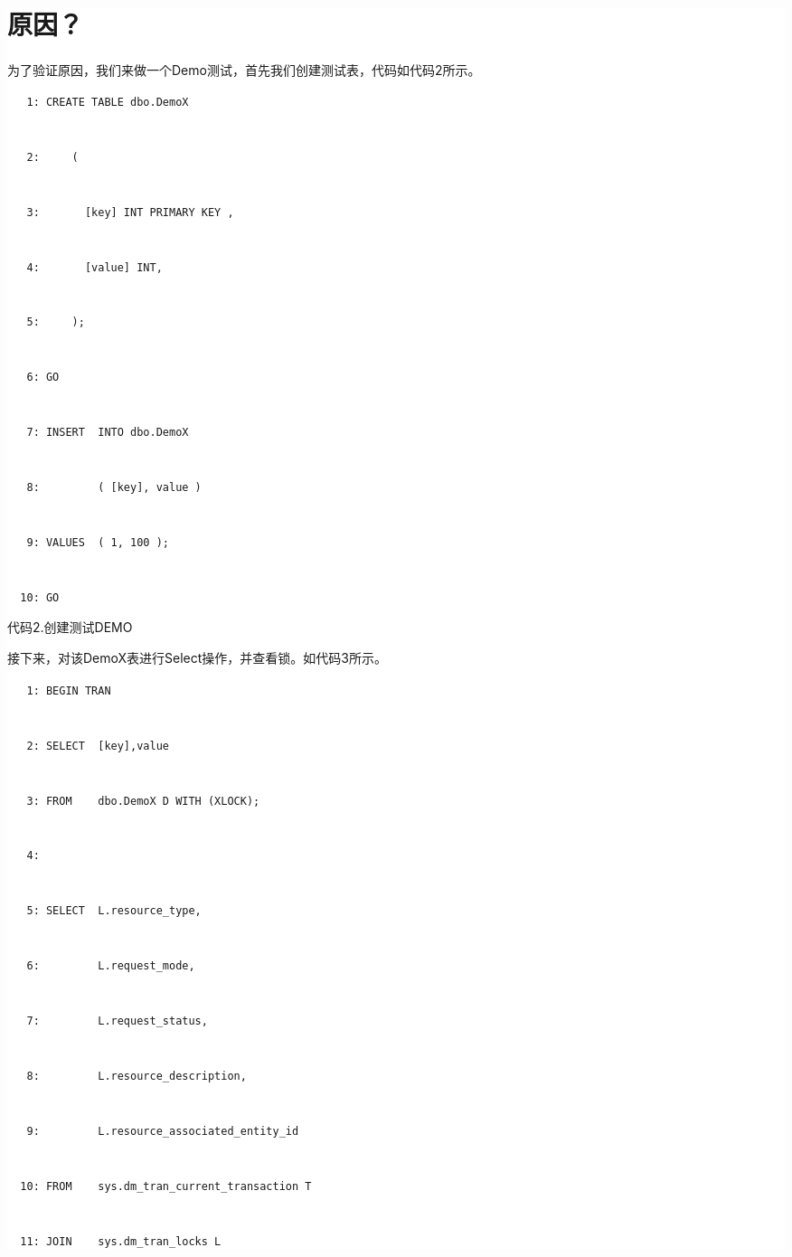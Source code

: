 # 原因？

为了验证原因，我们来做一个Demo测试，首先我们创建测试表，代码如代码2所示。
    
    
       1: CREATE TABLE dbo.DemoX
    
    
       2:     (
    
    
       3:       [key] INT PRIMARY KEY ,
    
    
       4:       [value] INT,
    
    
       5:     );
    
    
       6: GO
    
    
       7: INSERT  INTO dbo.DemoX
    
    
       8:         ( [key], value )
    
    
       9: VALUES  ( 1, 100 );
    
    
      10: GO

代码2.创建测试DEMO

接下来，对该DemoX表进行Select操作，并查看锁。如代码3所示。
    
    
       1: BEGIN TRAN
    
    
       2: SELECT  [key],value
    
    
       3: FROM    dbo.DemoX D WITH (XLOCK);
    
    
       4:  
    
    
       5: SELECT  L.resource_type,
    
    
       6:         L.request_mode,
    
    
       7:         L.request_status,
    
    
       8:         L.resource_description,
    
    
       9:         L.resource_associated_entity_id
    
    
      10: FROM    sys.dm_tran_current_transaction T
    
    
      11: JOIN    sys.dm_tran_locks L
    